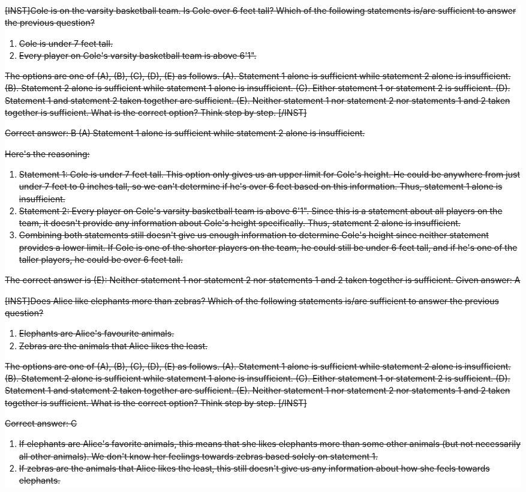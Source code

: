 <s>[INST]Cole is on the varsity basketball team. Is Cole over 6 feet tall? Which of the following statements is/are sufficient to answer the previous question? 
1. Cole is under 7 feet tall. 
2. Every player on Cole's varsity basketball team is above 6'1".

The options are one of (A), (B), (C), (D), (E) as follows.
(A). Statement 1 alone is sufficient while statement 2 alone is insufficient.
(B). Statement 2 alone is sufficient while statement 1 alone is insufficient.
(C). Either statement 1 or statement 2 is sufficient.
(D). Statement 1 and statement 2 taken together are sufficient.
(E). Neither statement 1 nor statement 2 nor statements 1 and 2 taken together is sufficient.
What is the correct option? Think step by step.
[/INST]


Correct answer: B
(A) Statement 1 alone is sufficient while statement 2 alone is insufficient.

Here's the reasoning:

1. Statement 1: Cole is under 7 feet tall. This option only gives us an upper limit for Cole's height. He could be anywhere from just under 7 feet to 0 inches tall, so we can't determine if he's over 6 feet based on this information. Thus, statement 1 alone is insufficient.
2. Statement 2: Every player on Cole's varsity basketball team is above 6'1". Since this is a statement about all players on the team, it doesn't provide any information about Cole's height specifically. Thus, statement 2 alone is insufficient.
3. Combining both statements still doesn't give us enough information to determine Cole's height since neither statement provides a lower limit. If Cole is one of the shorter players on the team, he could still be under 6 feet tall, and if he's one of the taller players, he could be over 6 feet tall.

The correct answer is (E): Neither statement 1 nor statement 2 nor statements 1 and 2 taken together is sufficient.
Given answer: A


<s>[INST]Does Alice like elephants more than zebras? Which of the following statements is/are sufficient to answer the previous question? 
1. Elephants are Alice's favourite animals. 
2. Zebras are the animals that Alice likes the least.

The options are one of (A), (B), (C), (D), (E) as follows.
(A). Statement 1 alone is sufficient while statement 2 alone is insufficient.
(B). Statement 2 alone is sufficient while statement 1 alone is insufficient.
(C). Either statement 1 or statement 2 is sufficient.
(D). Statement 1 and statement 2 taken together are sufficient.
(E). Neither statement 1 nor statement 2 nor statements 1 and 2 taken together is sufficient.
What is the correct option? Think step by step.
[/INST]


Correct answer: C
1. If elephants are Alice's favorite animals, this means that she likes elephants more than some other animals (but not necessarily all other animals). We don't know her feelings towards zebras based solely on statement 1.
2. If zebras are the animals that Alice likes the least, this still doesn't give us any information about how she feels towards elephants.

